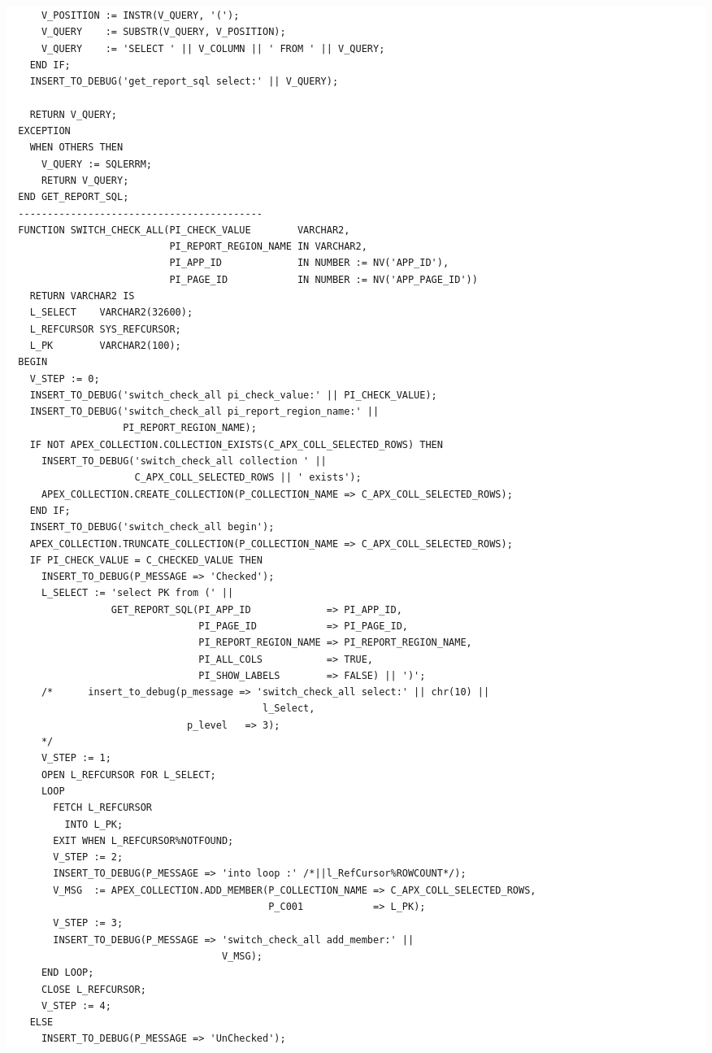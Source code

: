 ````ad-code
      V_POSITION := INSTR(V_QUERY, '(');
      V_QUERY    := SUBSTR(V_QUERY, V_POSITION);
      V_QUERY    := 'SELECT ' || V_COLUMN || ' FROM ' || V_QUERY;
    END IF;
    INSERT_TO_DEBUG('get_report_sql select:' || V_QUERY);
  
    RETURN V_QUERY;
  EXCEPTION
    WHEN OTHERS THEN
      V_QUERY := SQLERRM;
      RETURN V_QUERY;
  END GET_REPORT_SQL;
  ------------------------------------------
  FUNCTION SWITCH_CHECK_ALL(PI_CHECK_VALUE        VARCHAR2,
                            PI_REPORT_REGION_NAME IN VARCHAR2,
                            PI_APP_ID             IN NUMBER := NV('APP_ID'),
                            PI_PAGE_ID            IN NUMBER := NV('APP_PAGE_ID'))
    RETURN VARCHAR2 IS
    L_SELECT    VARCHAR2(32600);
    L_REFCURSOR SYS_REFCURSOR;
    L_PK        VARCHAR2(100);
  BEGIN
    V_STEP := 0;
    INSERT_TO_DEBUG('switch_check_all pi_check_value:' || PI_CHECK_VALUE);
    INSERT_TO_DEBUG('switch_check_all pi_report_region_name:' ||
                    PI_REPORT_REGION_NAME);
    IF NOT APEX_COLLECTION.COLLECTION_EXISTS(C_APX_COLL_SELECTED_ROWS) THEN
      INSERT_TO_DEBUG('switch_check_all collection ' ||
                      C_APX_COLL_SELECTED_ROWS || ' exists');
      APEX_COLLECTION.CREATE_COLLECTION(P_COLLECTION_NAME => C_APX_COLL_SELECTED_ROWS);
    END IF;
    INSERT_TO_DEBUG('switch_check_all begin');
    APEX_COLLECTION.TRUNCATE_COLLECTION(P_COLLECTION_NAME => C_APX_COLL_SELECTED_ROWS);
    IF PI_CHECK_VALUE = C_CHECKED_VALUE THEN
      INSERT_TO_DEBUG(P_MESSAGE => 'Checked');
      L_SELECT := 'select PK from (' ||
                  GET_REPORT_SQL(PI_APP_ID             => PI_APP_ID,
                                 PI_PAGE_ID            => PI_PAGE_ID,
                                 PI_REPORT_REGION_NAME => PI_REPORT_REGION_NAME,
                                 PI_ALL_COLS           => TRUE,
                                 PI_SHOW_LABELS        => FALSE) || ')';
      /*      insert_to_debug(p_message => 'switch_check_all select:' || chr(10) ||
                                            l_Select,
                               p_level   => 3);
      */
      V_STEP := 1;
      OPEN L_REFCURSOR FOR L_SELECT;
      LOOP
        FETCH L_REFCURSOR
          INTO L_PK;
        EXIT WHEN L_REFCURSOR%NOTFOUND;
        V_STEP := 2;
        INSERT_TO_DEBUG(P_MESSAGE => 'into loop :' /*||l_RefCursor%ROWCOUNT*/);
        V_MSG  := APEX_COLLECTION.ADD_MEMBER(P_COLLECTION_NAME => C_APX_COLL_SELECTED_ROWS,
                                             P_C001            => L_PK);
        V_STEP := 3;
        INSERT_TO_DEBUG(P_MESSAGE => 'switch_check_all add_member:' ||
                                     V_MSG);
      END LOOP;
      CLOSE L_REFCURSOR;
      V_STEP := 4;
    ELSE
      INSERT_TO_DEBUG(P_MESSAGE => 'UnChecked');
````
